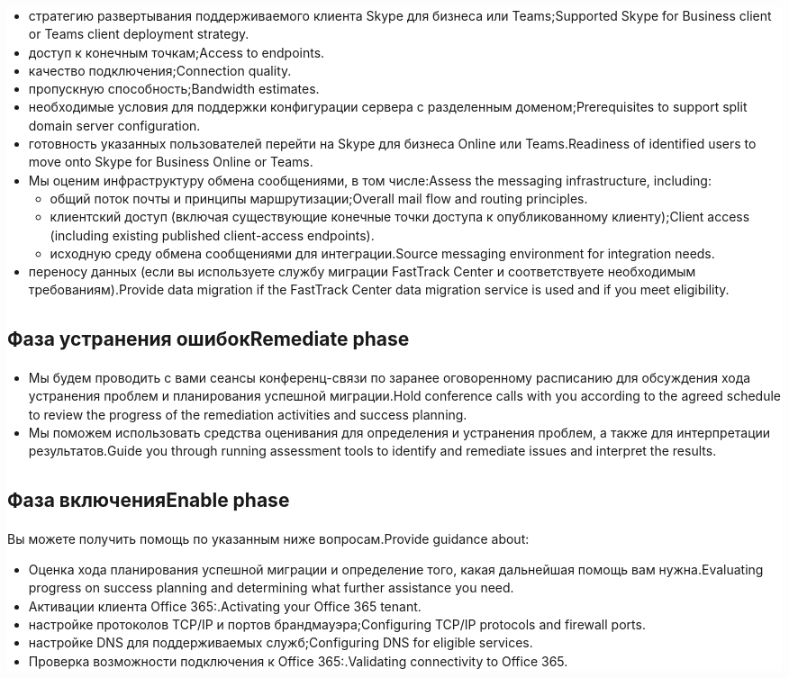   - <span data-ttu-id="ad7c2-129">стратегию развертывания поддерживаемого клиента Skype для бизнеса или Teams;</span><span class="sxs-lookup"><span data-stu-id="ad7c2-129">Supported Skype for Business client or Teams client deployment strategy.</span></span>
  - <span data-ttu-id="ad7c2-130">доступ к конечным точкам;</span><span class="sxs-lookup"><span data-stu-id="ad7c2-130">Access to endpoints.</span></span>
  - <span data-ttu-id="ad7c2-131">качество подключения;</span><span class="sxs-lookup"><span data-stu-id="ad7c2-131">Connection quality.</span></span>
  - <span data-ttu-id="ad7c2-132">пропускную способность;</span><span class="sxs-lookup"><span data-stu-id="ad7c2-132">Bandwidth estimates.</span></span>
  - <span data-ttu-id="ad7c2-133">необходимые условия для поддержки конфигурации сервера с разделенным доменом;</span><span class="sxs-lookup"><span data-stu-id="ad7c2-133">Prerequisites to support split domain server configuration.</span></span>
  - <span data-ttu-id="ad7c2-134">готовность указанных пользователей перейти на Skype для бизнеса Online или Teams.</span><span class="sxs-lookup"><span data-stu-id="ad7c2-134">Readiness of identified users to move onto Skype for Business Online or Teams.</span></span>
- <span data-ttu-id="ad7c2-135">Мы оценим инфраструктуру обмена сообщениями, в том числе:</span><span class="sxs-lookup"><span data-stu-id="ad7c2-135">Assess the messaging infrastructure, including:</span></span> 
  - <span data-ttu-id="ad7c2-136">общий поток почты и принципы маршрутизации;</span><span class="sxs-lookup"><span data-stu-id="ad7c2-136">Overall mail flow and routing principles.</span></span>
  - <span data-ttu-id="ad7c2-137">клиентский доступ (включая существующие конечные точки доступа к опубликованному клиенту);</span><span class="sxs-lookup"><span data-stu-id="ad7c2-137">Client access (including existing published client-access endpoints).</span></span>
  - <span data-ttu-id="ad7c2-138">исходную среду обмена сообщениями для интеграции.</span><span class="sxs-lookup"><span data-stu-id="ad7c2-138">Source messaging environment for integration needs.</span></span>
- <span data-ttu-id="ad7c2-139">переносу данных (если вы используете службу миграции FastTrack Center и соответствуете необходимым требованиям).</span><span class="sxs-lookup"><span data-stu-id="ad7c2-139">Provide data migration if the FastTrack Center data migration service is used and if you meet eligibility.</span></span>
    
## <a name="remediate-phase"></a><span data-ttu-id="ad7c2-140">Фаза устранения ошибок</span><span class="sxs-lookup"><span data-stu-id="ad7c2-140">Remediate phase</span></span>

- <span data-ttu-id="ad7c2-141">Мы будем проводить с вами сеансы конференц-связи по заранее оговоренному расписанию для обсуждения хода устранения проблем и планирования успешной миграции.</span><span class="sxs-lookup"><span data-stu-id="ad7c2-141">Hold conference calls with you according to the agreed schedule to review the progress of the remediation activities and success planning.</span></span> 
- <span data-ttu-id="ad7c2-142">Мы поможем использовать средства оценивания для определения и устранения проблем, а также для интерпретации результатов.</span><span class="sxs-lookup"><span data-stu-id="ad7c2-142">Guide you through running assessment tools to identify and remediate issues and interpret the results.</span></span>
    
## <a name="enable-phase"></a><span data-ttu-id="ad7c2-143">Фаза включения</span><span class="sxs-lookup"><span data-stu-id="ad7c2-143">Enable phase</span></span>

<span data-ttu-id="ad7c2-144">Вы можете получить помощь по указанным ниже вопросам.</span><span class="sxs-lookup"><span data-stu-id="ad7c2-144">Provide guidance about:</span></span> 
- <span data-ttu-id="ad7c2-145">Оценка хода планирования успешной миграции и определение того, какая дальнейшая помощь вам нужна.</span><span class="sxs-lookup"><span data-stu-id="ad7c2-145">Evaluating progress on success planning and determining what further assistance you need.</span></span>
- <span data-ttu-id="ad7c2-146">Активации клиента Office 365:.</span><span class="sxs-lookup"><span data-stu-id="ad7c2-146">Activating your Office 365 tenant.</span></span>  
- <span data-ttu-id="ad7c2-147">настройке протоколов TCP/IP и портов брандмауэра;</span><span class="sxs-lookup"><span data-stu-id="ad7c2-147">Configuring TCP/IP protocols and firewall ports.</span></span>
- <span data-ttu-id="ad7c2-148">настройке DNS для поддерживаемых служб;</span><span class="sxs-lookup"><span data-stu-id="ad7c2-148">Configuring DNS for eligible services.</span></span> 
- <span data-ttu-id="ad7c2-149">Проверка возможности подключения к Office 365:.</span><span class="sxs-lookup"><span data-stu-id="ad7c2-149">Validating connectivity to Office 365.</span></span>